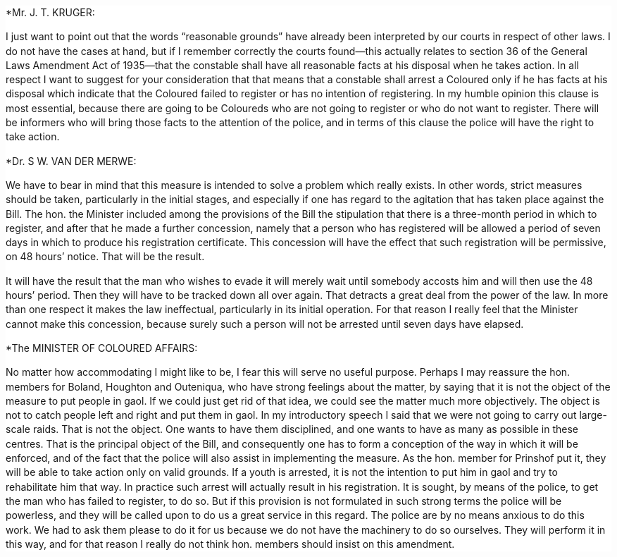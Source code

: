 <from>*Mr. <person refersTo="hansard_za">J. T. KRUGER</person>:</from>

<p>I just want to point out that the words &#x201C;reasonable grounds&#x201D; have already been interpreted by our courts in respect of other laws. I do not have the cases at hand, but if I remember correctly the courts found&#x2014;this actually relates to section 36 of the General Laws Amendment Act of 1935&#x2014;that the constable shall have all reasonable facts at his disposal when he takes action. In all respect I want to suggest for your consideration that that means that a constable shall arrest a Coloured only if he has facts at his disposal which indicate that the Coloured failed to register or has no intention of registering. In my humble opinion this clause is most essential, because there are going to be Coloureds who are not going to register or who do not want to register. There will be informers who will bring those facts to the attention of the police, and in terms of this clause the police will have the right to take action.</p>

</speech>

<speech by="#van_der_merwe">

<from>*Dr. <person refersTo="hansard_za">S W. VAN DER MERWE</person>:</from>

<p>We have to bear in mind that this measure is intended to solve a problem which really exists. In other words, strict measures should be taken, particularly in the initial stages, and especially if <span class="col_2605-2606" refersTo="page_1320"/>one has regard to the agitation that has taken place against the Bill. The hon. the Minister included among the provisions of the Bill the stipulation that there is a three-month period in which to register, and after that he made a further concession, namely that a person who has registered will be allowed a period of seven days in which to produce his registration certificate. This concession will have the effect that such registration will be permissive, on 48 hours&#x2019; notice. That will be the result.</p>

<p>It will have the result that the man who wishes to evade it will merely wait until somebody accosts him and will then use the 48 hours&#x2019; period. Then they will have to be tracked down all over again. That detracts a great deal from the power of the law. In more than one respect it makes the law ineffectual, particularly in its initial operation. For that reason I really feel that the Minister cannot make this concession, because surely such a person will not be arrested until seven days have elapsed.</p>

</speech>

<speech by="#minister_of_coloured_affairs">

<from>*The <person refersTo="hansard_za">MINISTER OF COLOURED AFFAIRS</person>:</from>

<p>No matter how accommodating I might like to be, I fear this will serve no useful purpose. Perhaps I may reassure the hon. members for Boland, Houghton and Outeniqua, who have strong feelings about the matter, by saying that it is not the object of the measure to put people in gaol. If we could just get rid of that idea, we could see the matter much more objectively. The object is not to catch people left and right and put them in gaol. In my introductory speech I said that we were not going to carry out large-scale raids. That is not the object. One wants to have them disciplined, and one wants to have as many as possible in these centres. That is the principal object of the Bill, and consequently one has to form a conception of the way in which it will be enforced, and of the fact that the police will also assist in implementing the measure. As the hon. member for Prinshof put it, they will be able to take action only on valid grounds. If a youth is arrested, it is not the intention to put him in gaol and try to rehabilitate him that way. In practice such arrest will actually result in his registration. It is sought, by means of the police, to get the man who has failed to register, to do so. But if this provision is not formulated in such strong terms the police will be powerless, and they will be called upon to do us a great service in this regard. The police are by no means anxious to do this work. We had to ask them please to do it for us because we do not have the machinery to do so ourselves. They will perform it in this way, and for that reason I really do not think hon. members should insist on this amendment.</p>
